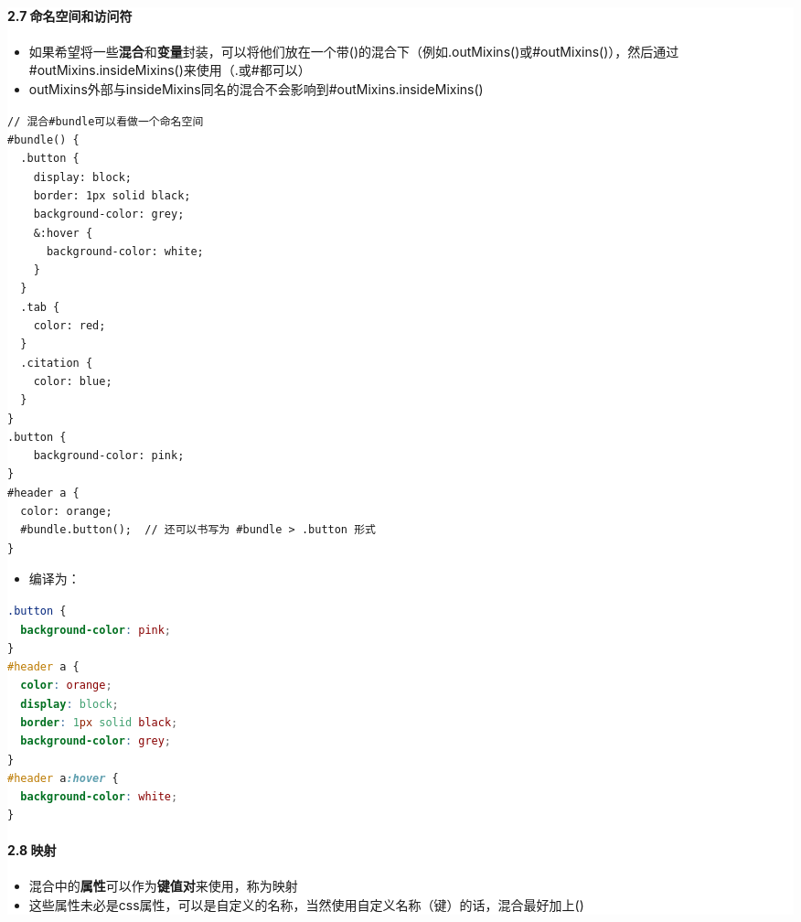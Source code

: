 

#### 2.7 命名空间和访问符

* 如果希望将一些**混合**和**变量**封装，可以将他们放在一个带()的混合下（例如.outMixins()或#outMixins()），然后通过#outMixins.insideMixins()来使用（.或#都可以）
* outMixins外部与insideMixins同名的混合不会影响到#outMixins.insideMixins()

```less
// 混合#bundle可以看做一个命名空间
#bundle() {
  .button {
    display: block;
    border: 1px solid black;
    background-color: grey;
    &:hover {
      background-color: white;
    }
  }
  .tab {
  	color: red;
  }
  .citation {
  	color: blue;
  }
}
.button {
	background-color: pink;
}
#header a {
  color: orange;
  #bundle.button();  // 还可以书写为 #bundle > .button 形式
}
```

* 编译为：

```css
.button {
  background-color: pink;
}
#header a {
  color: orange;
  display: block;
  border: 1px solid black;
  background-color: grey;
}
#header a:hover {
  background-color: white;
}
```

#### 2.8 映射

* 混合中的**属性**可以作为**键值对**来使用，称为映射
* 这些属性未必是css属性，可以是自定义的名称，当然使用自定义名称（键）的话，混合最好加上()
